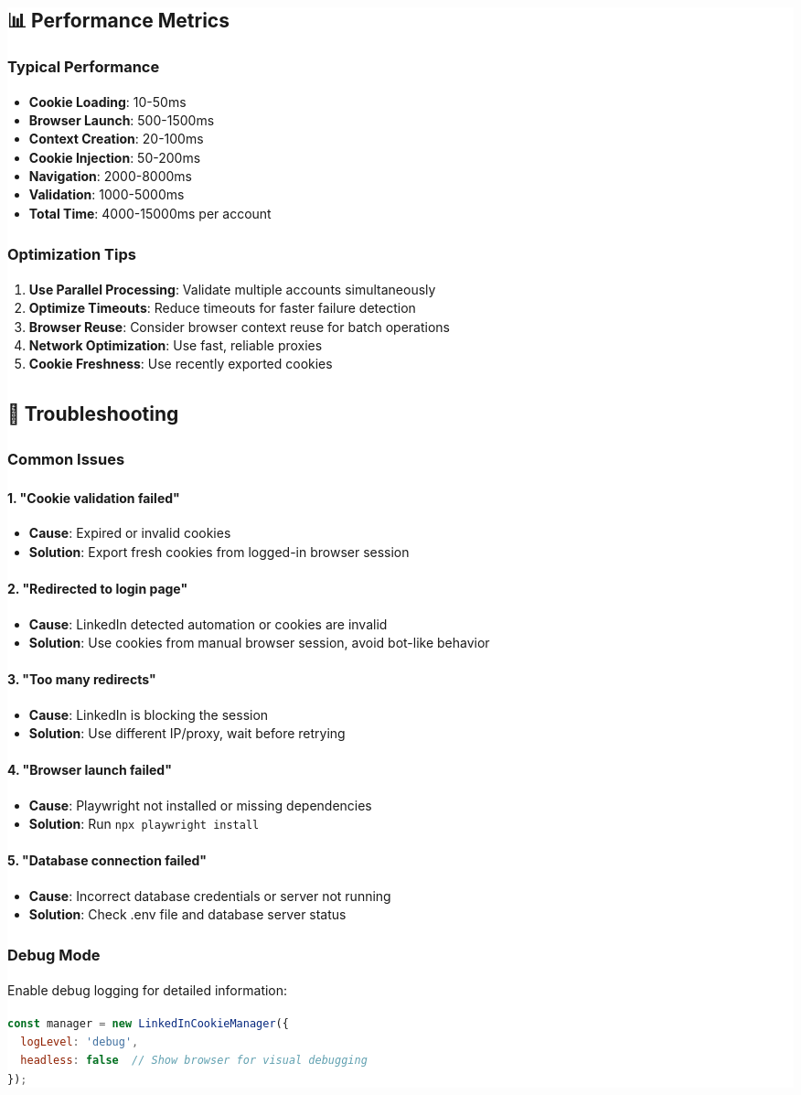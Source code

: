 
## 📊 Performance Metrics

### Typical Performance
- **Cookie Loading**: 10-50ms
- **Browser Launch**: 500-1500ms
- **Context Creation**: 20-100ms
- **Cookie Injection**: 50-200ms
- **Navigation**: 2000-8000ms
- **Validation**: 1000-5000ms
- **Total Time**: 4000-15000ms per account

### Optimization Tips
1. **Use Parallel Processing**: Validate multiple accounts simultaneously
2. **Optimize Timeouts**: Reduce timeouts for faster failure detection
3. **Browser Reuse**: Consider browser context reuse for batch operations
4. **Network Optimization**: Use fast, reliable proxies
5. **Cookie Freshness**: Use recently exported cookies

## 🚨 Troubleshooting

### Common Issues

#### 1. "Cookie validation failed"
- **Cause**: Expired or invalid cookies
- **Solution**: Export fresh cookies from logged-in browser session

#### 2. "Redirected to login page"
- **Cause**: LinkedIn detected automation or cookies are invalid
- **Solution**: Use cookies from manual browser session, avoid bot-like behavior

#### 3. "Too many redirects"
- **Cause**: LinkedIn is blocking the session
- **Solution**: Use different IP/proxy, wait before retrying

#### 4. "Browser launch failed"
- **Cause**: Playwright not installed or missing dependencies
- **Solution**: Run `npx playwright install`

#### 5. "Database connection failed"
- **Cause**: Incorrect database credentials or server not running
- **Solution**: Check .env file and database server status

### Debug Mode

Enable debug logging for detailed information:

```javascript
const manager = new LinkedInCookieManager({
  logLevel: 'debug',
  headless: false  // Show browser for visual debugging
});
```
